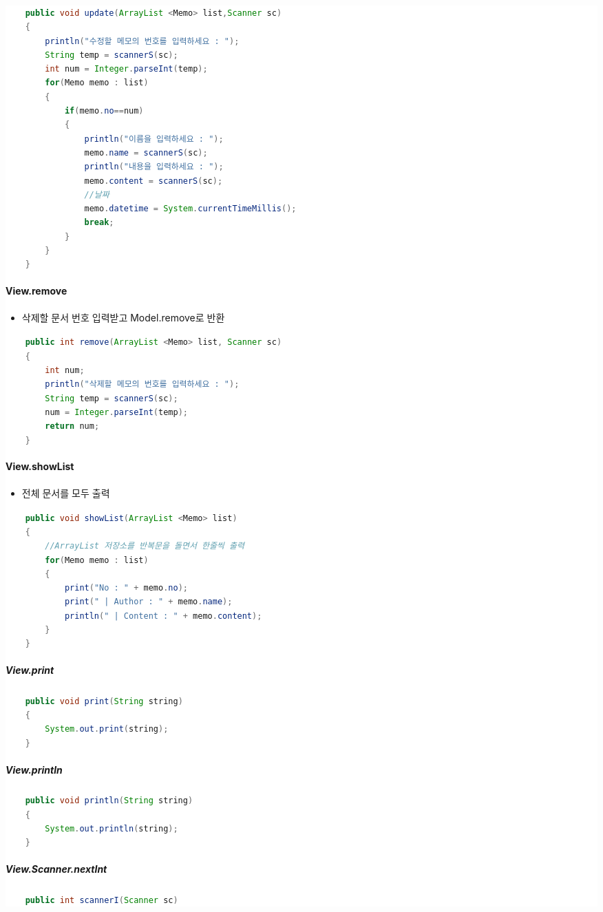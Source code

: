 ```java
	public void update(ArrayList <Memo> list,Scanner sc)
	{
		println("수정할 메모의 번호를 입력하세요 : ");
		String temp = scannerS(sc);
		int num = Integer.parseInt(temp);
		for(Memo memo : list)
		{
			if(memo.no==num)
			{
				println("이름을 입력하세요 : ");
				memo.name = scannerS(sc);
				println("내용을 입력하세요 : ");
				memo.content = scannerS(sc);
				//날짜
				memo.datetime = System.currentTimeMillis();		
				break;
			}
		}
	}
```
#### View.remove
- 삭제할 문서 번호 입력받고 Model.remove로 반환
```java
	public int remove(ArrayList <Memo> list, Scanner sc)
	{
		int num;
		println("삭제할 메모의 번호를 입력하세요 : ");
		String temp = scannerS(sc);
		num = Integer.parseInt(temp);
		return num;
	}
```
#### View.showList
- 전체 문서를 모두 출력
```java
	public void showList(ArrayList <Memo> list)
	{
		//ArrayList 저장소를 반복문을 돌면서 한줄씩 출력
		for(Memo memo : list)
		{
			print("No : " + memo.no);
			print(" | Author : " + memo.name);
			println(" | Content : " + memo.content);
		}
	}
```
##### View.print
```java
	public void print(String string)
	{
		System.out.print(string);
	}
```
##### View.println
```java
	public void println(String string)
	{
		System.out.println(string);
	}
```
##### View.Scanner.nextInt
```java
	public int scannerI(Scanner sc)
```